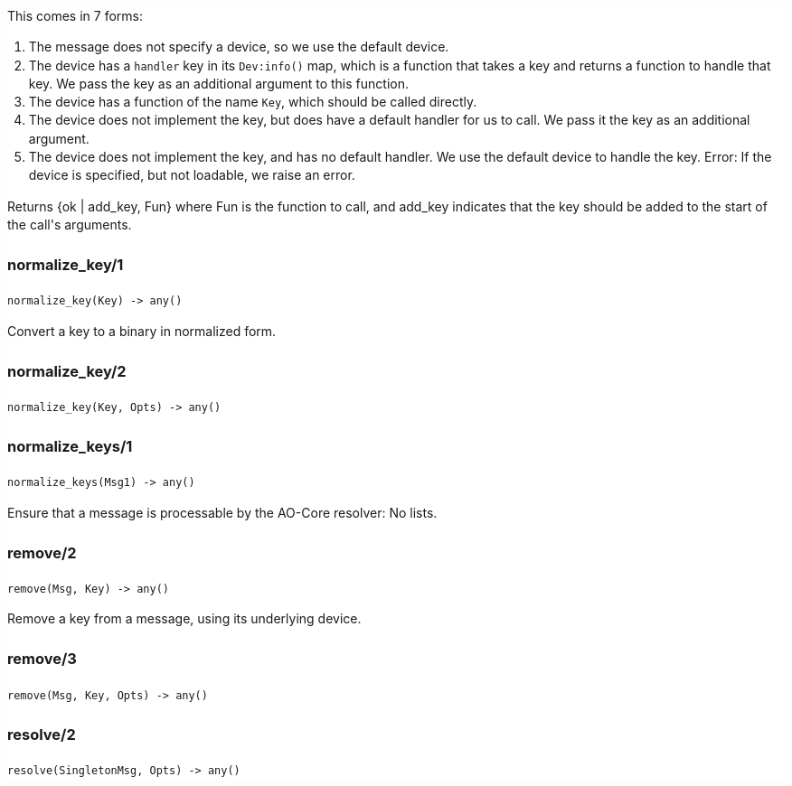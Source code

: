This comes in 7 forms:
1. The message does not specify a device, so we use the default device.
2. The device has a `handler` key in its `Dev:info()` map, which is a
function that takes a key and returns a function to handle that key. We pass
the key as an additional argument to this function.
3. The device has a function of the name `Key`, which should be called
directly.
4. The device does not implement the key, but does have a default handler
for us to call. We pass it the key as an additional argument.
5. The device does not implement the key, and has no default handler. We use
the default device to handle the key.
Error: If the device is specified, but not loadable, we raise an error.

Returns {ok | add_key, Fun} where Fun is the function to call, and add_key
indicates that the key should be added to the start of the call's arguments.

<a name="normalize_key-1"></a>

### normalize_key/1 ###

`normalize_key(Key) -> any()`

Convert a key to a binary in normalized form.

<a name="normalize_key-2"></a>

### normalize_key/2 ###

`normalize_key(Key, Opts) -> any()`

<a name="normalize_keys-1"></a>

### normalize_keys/1 ###

`normalize_keys(Msg1) -> any()`

Ensure that a message is processable by the AO-Core resolver: No lists.

<a name="remove-2"></a>

### remove/2 ###

`remove(Msg, Key) -> any()`

Remove a key from a message, using its underlying device.

<a name="remove-3"></a>

### remove/3 ###

`remove(Msg, Key, Opts) -> any()`

<a name="resolve-2"></a>

### resolve/2 ###

`resolve(SingletonMsg, Opts) -> any()`
